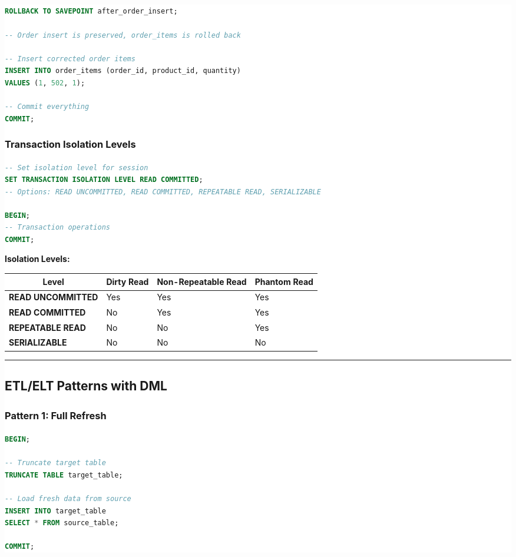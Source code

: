```sql
ROLLBACK TO SAVEPOINT after_order_insert;

-- Order insert is preserved, order_items is rolled back

-- Insert corrected order items
INSERT INTO order_items (order_id, product_id, quantity)
VALUES (1, 502, 1);

-- Commit everything
COMMIT;
```

### Transaction Isolation Levels

```sql
-- Set isolation level for session
SET TRANSACTION ISOLATION LEVEL READ COMMITTED;
-- Options: READ UNCOMMITTED, READ COMMITTED, REPEATABLE READ, SERIALIZABLE

BEGIN;
-- Transaction operations
COMMIT;
```

**Isolation Levels:**

| Level | Dirty Read | Non-Repeatable Read | Phantom Read |
|-------|-----------|-------------------|--------------|
| **READ UNCOMMITTED** | Yes | Yes | Yes |
| **READ COMMITTED** | No | Yes | Yes |
| **REPEATABLE READ** | No | No | Yes |
| **SERIALIZABLE** | No | No | No |

---

## ETL/ELT Patterns with DML

### Pattern 1: Full Refresh

```sql
BEGIN;

-- Truncate target table
TRUNCATE TABLE target_table;

-- Load fresh data from source
INSERT INTO target_table
SELECT * FROM source_table;

COMMIT;
```
